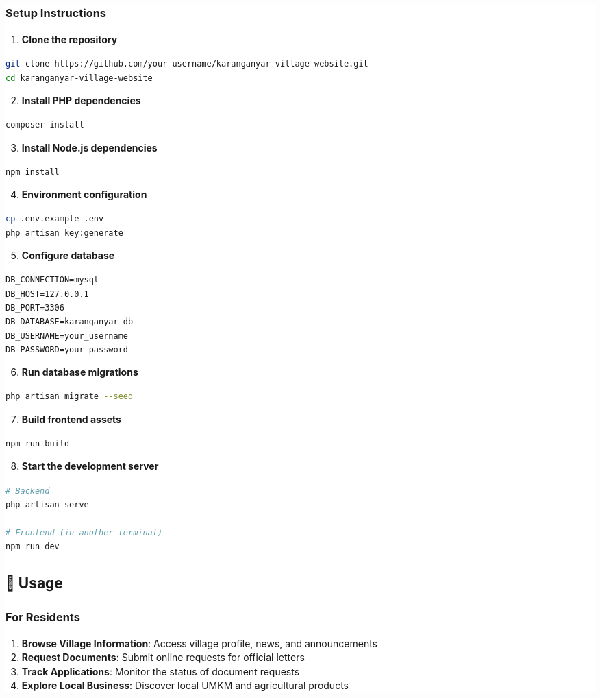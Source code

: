 ### Setup Instructions

1. **Clone the repository**
```bash
git clone https://github.com/your-username/karanganyar-village-website.git
cd karanganyar-village-website
```

2. **Install PHP dependencies**
```bash
composer install
```

3. **Install Node.js dependencies**
```bash
npm install
```

4. **Environment configuration**
```bash
cp .env.example .env
php artisan key:generate
```

5. **Configure database**
```env
DB_CONNECTION=mysql
DB_HOST=127.0.0.1
DB_PORT=3306
DB_DATABASE=karanganyar_db
DB_USERNAME=your_username
DB_PASSWORD=your_password
```

6. **Run database migrations**
```bash
php artisan migrate --seed
```

7. **Build frontend assets**
```bash
npm run build
```

8. **Start the development server**
```bash
# Backend
php artisan serve

# Frontend (in another terminal)
npm run dev
```

## 📖 Usage

### **For Residents**
1. **Browse Village Information**: Access village profile, news, and announcements
2. **Request Documents**: Submit online requests for official letters
3. **Track Applications**: Monitor the status of document requests
4. **Explore Local Business**: Discover local UMKM and agricultural products
